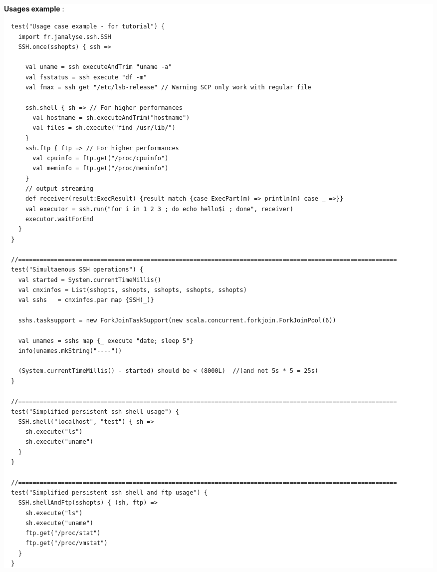 ```
```

**Usages example** :

```
  test("Usage case example - for tutorial") {
    import fr.janalyse.ssh.SSH
    SSH.once(sshopts) { ssh =>
      
      val uname = ssh executeAndTrim "uname -a"
      val fsstatus = ssh execute "df -m"
      val fmax = ssh get "/etc/lsb-release" // Warning SCP only work with regular file
      
      ssh.shell { sh => // For higher performances
        val hostname = sh.executeAndTrim("hostname")
        val files = sh.execute("find /usr/lib/")
      }
      ssh.ftp { ftp => // For higher performances
        val cpuinfo = ftp.get("/proc/cpuinfo")
        val meminfo = ftp.get("/proc/meminfo")
      }
      // output streaming
      def receiver(result:ExecResult) {result match {case ExecPart(m) => println(m) case _ =>}}
      val executor = ssh.run("for i in 1 2 3 ; do echo hello$i ; done", receiver)
      executor.waitForEnd
    }
  }
  
  //==========================================================================================================
  test("Simultaenous SSH operations") {    
    val started = System.currentTimeMillis()
    val cnxinfos = List(sshopts, sshopts, sshopts, sshopts, sshopts)
    val sshs   = cnxinfos.par map {SSH(_)}
    
    sshs.tasksupport = new ForkJoinTaskSupport(new scala.concurrent.forkjoin.ForkJoinPool(6))
    
    val unames = sshs map {_ execute "date; sleep 5"}
    info(unames.mkString("----"))
    
    (System.currentTimeMillis() - started) should be < (8000L)  //(and not 5s * 5 = 25s)
  }

  //==========================================================================================================
  test("Simplified persistent ssh shell usage") {
    SSH.shell("localhost", "test") { sh =>
      sh.execute("ls")
      sh.execute("uname")
    }
  }

  //==========================================================================================================
  test("Simplified persistent ssh shell and ftp usage") {
    SSH.shellAndFtp(sshopts) { (sh, ftp) =>
      sh.execute("ls")
      sh.execute("uname")
      ftp.get("/proc/stat")
      ftp.get("/proc/vmstat")
    }
  }

```